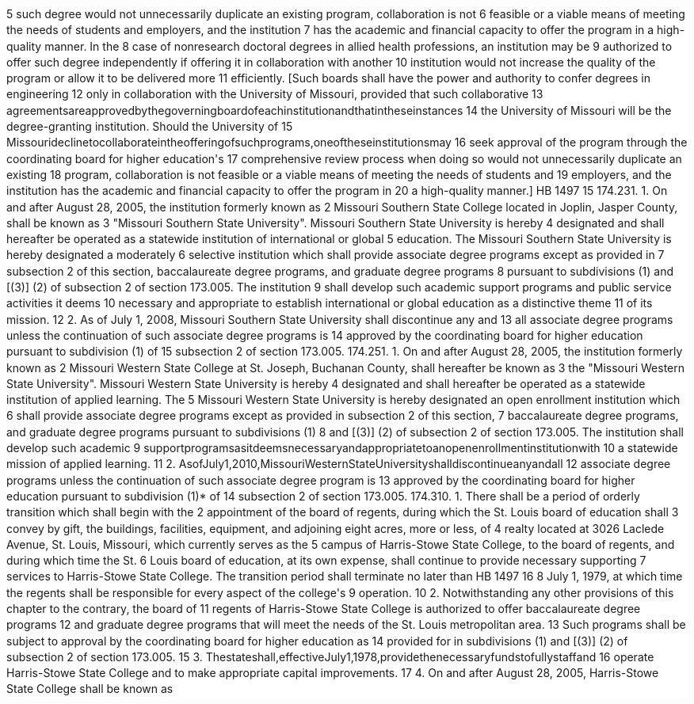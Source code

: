 5 such degree would not unnecessarily duplicate an existing program, collaboration is not
6 feasible or a viable means of meeting the needs of students and employers, and the institution
7 has the academic and financial capacity to offer the program in a high-quality manner. In the
8 case of nonresearch doctoral degrees in allied health professions, an institution may be
9 authorized to offer such degree independently if offering it in collaboration with another
10 institution would not increase the quality of the program or allow it to be delivered more
11 efficiently. [Such boards shall have the power and authority to confer degrees in engineering
12 only in collaboration with the University of Missouri, provided that such collaborative
13 agreementsareapprovedbythegoverningboardofeachinstitutionandthatintheseinstances
14 the University of Missouri will be the degree-granting institution. Should the University of
15 Missourideclinetocollaborateintheofferingofsuchprograms,oneoftheseinstitutionsmay
16 seek approval of the program through the coordinating board for higher education's
17 comprehensive review process when doing so would not unnecessarily duplicate an existing
18 program, collaboration is not feasible or a viable means of meeting the needs of students and
19 employers, and the institution has the academic and financial capacity to offer the program in
20 a high-quality manner.]
HB 1497 15
174.231. 1. On and after August 28, 2005, the institution formerly known as
2 Missouri Southern State College located in Joplin, Jasper County, shall be known as
3 "Missouri Southern State University". Missouri Southern State University is hereby
4 designated and shall hereafter be operated as a statewide institution of international or global
5 education. The Missouri Southern State University is hereby designated a moderately
6 selective institution which shall provide associate degree programs except as provided in
7 subsection 2 of this section, baccalaureate degree programs, and graduate degree programs
8 pursuant to subdivisions (1) and [(3)] (2) of subsection 2 of section 173.005. The institution
9 shall develop such academic support programs and public service activities it deems
10 necessary and appropriate to establish international or global education as a distinctive theme
11 of its mission.
12 2. As of July 1, 2008, Missouri Southern State University shall discontinue any and
13 all associate degree programs unless the continuation of such associate degree programs is
14 approved by the coordinating board for higher education pursuant to subdivision (1) of
15 subsection 2 of section 173.005.
174.251. 1. On and after August 28, 2005, the institution formerly known as
2 Missouri Western State College at St. Joseph, Buchanan County, shall hereafter be known as
3 the "Missouri Western State University". Missouri Western State University is hereby
4 designated and shall hereafter be operated as a statewide institution of applied learning. The
5 Missouri Western State University is hereby designated an open enrollment institution which
6 shall provide associate degree programs except as provided in subsection 2 of this section,
7 baccalaureate degree programs, and graduate degree programs pursuant to subdivisions (1)
8 and [(3)] (2) of subsection 2 of section 173.005. The institution shall develop such academic
9 supportprogramsasitdeemsnecessaryandappropriatetoanopenenrollmentinstitutionwith
10 a statewide mission of applied learning.
11 2. AsofJuly1,2010,MissouriWesternStateUniversityshalldiscontinueanyandall
12 associate degree programs unless the continuation of such associate degree program is
13 approved by the coordinating board for higher education pursuant to subdivision (1)* of
14 subsection 2 of section 173.005.
174.310. 1. There shall be a period of orderly transition which shall begin with the
2 appointment of the board of regents, during which the St. Louis board of education shall
3 convey by gift, the buildings, facilities, equipment, and adjoining eight acres, more or less, of
4 realty located at 3026 Laclede Avenue, St. Louis, Missouri, which currently serves as the
5 campus of Harris-Stowe State College, to the board of regents, and during which time the St.
6 Louis board of education, at its own expense, shall continue to provide necessary supporting
7 services to Harris-Stowe State College. The transition period shall terminate no later than
HB 1497 16
8 July 1, 1979, at which time the regents shall be responsible for every aspect of the college's
9 operation.
10 2. Notwithstanding any other provisions of this chapter to the contrary, the board of
11 regents of Harris-Stowe State College is authorized to offer baccalaureate degree programs
12 and graduate degree programs that will meet the needs of the St. Louis metropolitan area.
13 Such programs shall be subject to approval by the coordinating board for higher education as
14 provided for in subdivisions (1) and [(3)] (2) of subsection 2 of section 173.005.
15 3. Thestateshall,effectiveJuly1,1978,providethenecessaryfundstofullystaffand
16 operate Harris-Stowe State College and to make appropriate capital improvements.
17 4. On and after August 28, 2005, Harris-Stowe State College shall be known as